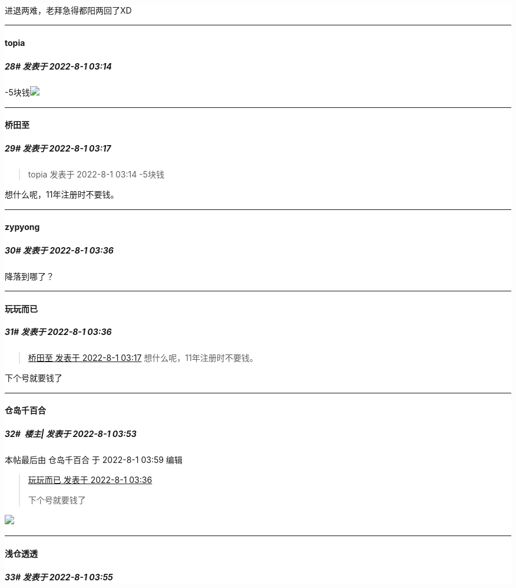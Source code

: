 进退两难，老拜急得都阳两回了XD

*****

####  topia  
##### 28#       发表于 2022-8-1 03:14

-5块钱<img src="https://static.saraba1st.com/image/smiley/face2017/064.png" referrerpolicy="no-referrer">

*****

####  桥田至  
##### 29#       发表于 2022-8-1 03:17

<blockquote>topia 发表于 2022-8-1 03:14
-5块钱</blockquote>
想什么呢，11年注册时不要钱。

*****

####  zypyong  
##### 30#       发表于 2022-8-1 03:36

降落到哪了？



*****

####  玩玩而已  
##### 31#       发表于 2022-8-1 03:36

<blockquote><a href="httphttps://bbs.saraba1st.com/2b/forum.php?mod=redirect&amp;goto=findpost&amp;pid=56888136&amp;ptid=2084615" target="_blank">桥田至 发表于 2022-8-1 03:17</a>
想什么呢，11年注册时不要钱。</blockquote>
下个号就要钱了

*****

####  仓岛千百合  
##### 32#         楼主| 发表于 2022-8-1 03:53

 本帖最后由 仓岛千百合 于 2022-8-1 03:59 编辑 
<blockquote><a href="httphttps://bbs.saraba1st.com/2b/forum.php?mod=redirect&amp;goto=findpost&amp;pid=56888183&amp;ptid=2084615" target="_blank">玩玩而已 发表于 2022-8-1 03:36</a>

下个号就要钱了</blockquote>
<img src="https://static.saraba1st.com/image/smiley/face2017/094.png" referrerpolicy="no-referrer">

*****

####  浅仓透透  
##### 33#       发表于 2022-8-1 03:55
